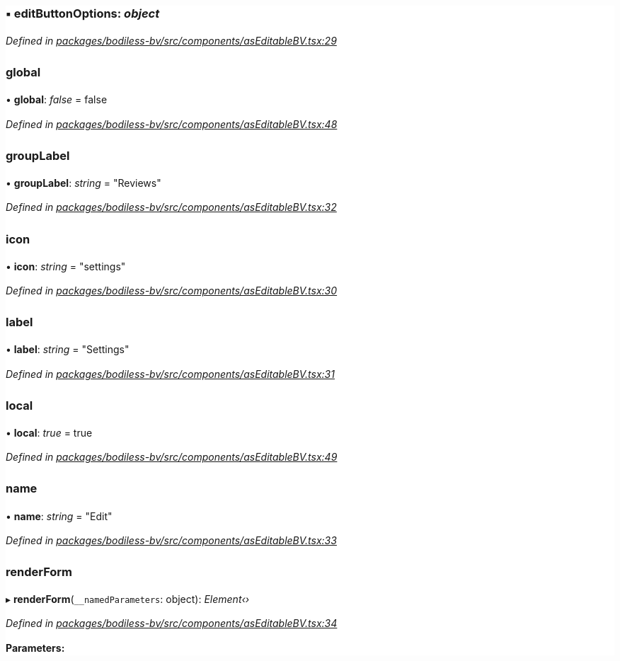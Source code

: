 ### ▪ **editButtonOptions**: *object*

*Defined in [packages/bodiless-bv/src/components/asEditableBV.tsx:29](https://github.com/VancheeZze/Bodiless-JS/blob/83cdabf7/packages/bodiless-bv/src/components/asEditableBV.tsx#L29)*

###  global

• **global**: *false* = false

*Defined in [packages/bodiless-bv/src/components/asEditableBV.tsx:48](https://github.com/VancheeZze/Bodiless-JS/blob/83cdabf7/packages/bodiless-bv/src/components/asEditableBV.tsx#L48)*

###  groupLabel

• **groupLabel**: *string* = "Reviews"

*Defined in [packages/bodiless-bv/src/components/asEditableBV.tsx:32](https://github.com/VancheeZze/Bodiless-JS/blob/83cdabf7/packages/bodiless-bv/src/components/asEditableBV.tsx#L32)*

###  icon

• **icon**: *string* = "settings"

*Defined in [packages/bodiless-bv/src/components/asEditableBV.tsx:30](https://github.com/VancheeZze/Bodiless-JS/blob/83cdabf7/packages/bodiless-bv/src/components/asEditableBV.tsx#L30)*

###  label

• **label**: *string* = "Settings"

*Defined in [packages/bodiless-bv/src/components/asEditableBV.tsx:31](https://github.com/VancheeZze/Bodiless-JS/blob/83cdabf7/packages/bodiless-bv/src/components/asEditableBV.tsx#L31)*

###  local

• **local**: *true* = true

*Defined in [packages/bodiless-bv/src/components/asEditableBV.tsx:49](https://github.com/VancheeZze/Bodiless-JS/blob/83cdabf7/packages/bodiless-bv/src/components/asEditableBV.tsx#L49)*

###  name

• **name**: *string* = "Edit"

*Defined in [packages/bodiless-bv/src/components/asEditableBV.tsx:33](https://github.com/VancheeZze/Bodiless-JS/blob/83cdabf7/packages/bodiless-bv/src/components/asEditableBV.tsx#L33)*

###  renderForm

▸ **renderForm**(`__namedParameters`: object): *Element‹›*

*Defined in [packages/bodiless-bv/src/components/asEditableBV.tsx:34](https://github.com/VancheeZze/Bodiless-JS/blob/83cdabf7/packages/bodiless-bv/src/components/asEditableBV.tsx#L34)*

**Parameters:**
